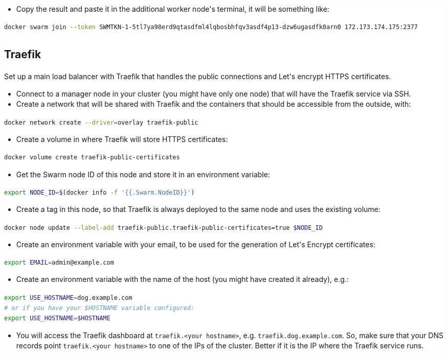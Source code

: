 * Copy the result and paste it in the additional worker node's terminal, it will be something like:

```bash
docker swarm join --token SWMTKN-1-5tl7ya98erd9qtasdfml4lqbosbhfqv3asdf4p13-dzw6ugasdfk0arn0 172.173.174.175:2377
```

## Traefik

Set up a main load balancer with Traefik that handles the public connections and Let's encrypt HTTPS certificates. 

* Connect to a manager node in your cluster (you might have only one node) that will have the Traefik service via SSH.
* Create a network that will be shared with Traefik and the containers that should be accessible from the outside, with:

```bash
docker network create --driver=overlay traefik-public
```

* Create a volume in where Traefik will store HTTPS certificates:

```bash
docker volume create traefik-public-certificates
```

* Get the Swarm node ID of this node and store it in an environment variable:

```bash
export NODE_ID=$(docker info -f '{{.Swarm.NodeID}}')
```

* Create a tag in this node, so that Traefik is always deployed to the same node and uses the existing volume:

```bash
docker node update --label-add traefik-public.traefik-public-certificates=true $NODE_ID
```

* Create an environment variable with your email, to be used for the generation of Let's Encrypt certificates:

```bash
export EMAIL=admin@example.com
```

* Create an environment variable with the name of the host (you might have created it already), e.g.:

```bash
export USE_HOSTNAME=dog.example.com
# or if you have your $HOSTNAME variable configured:
export USE_HOSTNAME=$HOSTNAME
```

* You will access the Traefik dashboard at `traefik.<your hostname>`, e.g. `traefik.dog.example.com`. So, make sure that your DNS records point `traefik.<your hostname>` to one of the IPs of the cluster. Better if it is the IP where the Traefik service runs.
